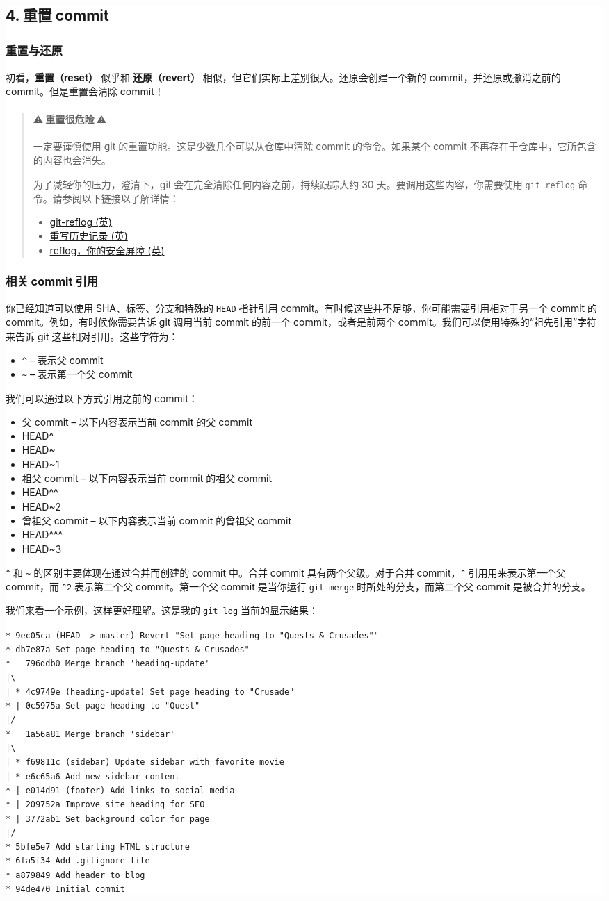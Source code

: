 ## 4. 重置 commit

### 重置与还原

初看，**重置（reset）** 似乎和 **还原（revert）** 相似，但它们实际上差别很大。还原会创建一个新的 commit，并还原或撤消之前的 commit。但是重置会清除 commit！

> #### ⚠️ 重置很危险 ⚠️
>
> 一定要谨慎使用 git 的重置功能。这是少数几个可以从仓库中清除 commit 的命令。如果某个 commit 不再存在于仓库中，它所包含的内容也会消失。
>
> 为了减轻你的压力，澄清下，git 会在完全清除任何内容之前，持续跟踪大约 30 天。要调用这些内容，你需要使用 `git reflog` 命令。请参阅以下链接以了解详情：
>
> - [git-reflog (英)](https://git-scm.com/docs/git-reflog)
> - [重写历史记录 (英)](https://www.atlassian.com/git/tutorials/rewriting-history)
> - [reflog，你的安全屏障 (英)](http://gitready.com/intermediate/2009/02/09/reflog-your-safety-net.html)

### 相关 commit 引用

你已经知道可以使用 SHA、标签、分支和特殊的 `HEAD` 指针引用 commit。有时候这些并不足够，你可能需要引用相对于另一个 commit 的 commit。例如，有时候你需要告诉 git 调用当前 commit 的前一个 commit，或者是前两个 commit。我们可以使用特殊的“祖先引用”字符来告诉 git 这些相对引用。这些字符为：

- `^` – 表示父 commit
- `~` – 表示第一个父 commit

我们可以通过以下方式引用之前的 commit：

- 父 commit – 以下内容表示当前 commit 的父 commit
- HEAD^
- HEAD~
- HEAD~1
- 祖父 commit – 以下内容表示当前 commit 的祖父 commit
- HEAD^^
- HEAD~2
- 曾祖父 commit – 以下内容表示当前 commit 的曾祖父 commit
- HEAD^^^
- HEAD~3

`^` 和 `~` 的区别主要体现在通过合并而创建的 commit 中。合并 commit 具有两个父级。对于合并 commit，`^` 引用用来表示第一个父 commit，而 `^2` 表示第二个父 commit。第一个父 commit 是当你运行 `git merge` 时所处的分支，而第二个父 commit 是被合并的分支。

我们来看一个示例，这样更好理解。这是我的 `git log` 当前的显示结果：

```
* 9ec05ca (HEAD -> master) Revert "Set page heading to "Quests & Crusades""
* db7e87a Set page heading to "Quests & Crusades"
*   796ddb0 Merge branch 'heading-update'
|\  
| * 4c9749e (heading-update) Set page heading to "Crusade"
* | 0c5975a Set page heading to "Quest"
|/  
*   1a56a81 Merge branch 'sidebar'
|\  
| * f69811c (sidebar) Update sidebar with favorite movie
| * e6c65a6 Add new sidebar content
* | e014d91 (footer) Add links to social media
* | 209752a Improve site heading for SEO
* | 3772ab1 Set background color for page
|/  
* 5bfe5e7 Add starting HTML structure
* 6fa5f34 Add .gitignore file
* a879849 Add header to blog
* 94de470 Initial commit
```
